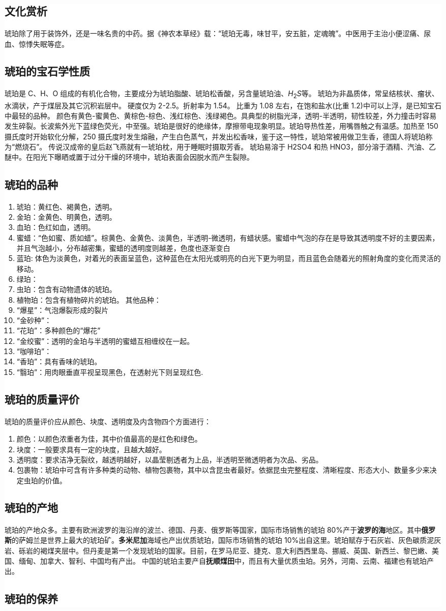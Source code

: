 ## 文化赏析

琥珀除了用于装饰外，还是一味名贵的中药。据《神农本草经》载：“琥珀无毒，味甘平，安五脏，定魂魄”。中医用于主治小便涩痛、尿血、惊悸失眠等症。

## 琥珀的宝石学性质

琥珀是 C、H、O 组成的有机化合物，主要成分为琥珀脂酸、琥珀松香酸，另含量琥珀油、$H_2S$等。
琥珀为非晶质体，常呈结核状、瘤状、水滴状，产于煤层及其它沉积岩层中。
硬度仅为 2-2.5。折射率为 1.54。 比重为 1.08 左右，在饱和盐水(比重 1.2)中可以上浮，是已知宝石中最轻的品种。
颜色有黄色-蜜黄色、黄棕色-棕色、浅红棕色、浅绿褐色。具典型的树脂光泽，透明-半透明，韧性较差，外力撞击时容易发生碎裂。长波紫外光下蓝绿色荧光，中至强。琥珀是很好的绝缘体，摩擦带电现象明显。琥珀导热性差，用嘴唇触之有温感。加热至 150 摄氏度时开始软化分解，250 摄氏度时发生熔融，产生白色蒸气，并发出松香味，鉴于这一特性，琥珀常被用做卫生香，德国人将琥珀称为“燃烧石”。
传说汉成帝的皇后赵飞燕就有一琥珀枕，用于睡眠时摄取芳香。
琥珀易溶于 H2SO4 和热 HNO3，部分溶于酒精、汽油、乙醚中。在阳光下曝晒或置于过分干燥的环境中，琥珀表面会因脱水而产生裂隙。

## 琥珀的品种

1. 琥珀：黄红色、褐黄色，透明。
2. 金珀：金黄色、明黄色，透明。
3. 血珀：色红如血，透明。
4. 蜜蜡：“色如蜜、质如蜡”。棕黄色、金黄色、淡黄色，半透明-微透明，有蜡状感。蜜蜡中气泡的存在是导致其透明度不好的主要因素，并且气泡越小，分布越密集，蜜蜡的透明度则越差，色度也逐渐变白
5. 蓝珀: 体色为淡黄色，对着光的表面呈蓝色，这种蓝色在太阳光或明亮的白光下更为明显，而且蓝色会随着光的照射角度的变化而灵活的移动。
6. 绿珀：
7. 虫珀：包含有动物遗体的琥珀。
8. 植物珀：包含有植物碎片的琥珀。
   其他品种：
9. “爆星”：气泡爆裂形成的裂片
10. “金砂种”：
11. “花珀”：多种颜色的“爆花”
12. “金绞蜜”：透明的金珀与半透明的蜜蜡互相缠绞在一起。
13. “咖啡珀”：
14. “香珀”：具有香味的琥珀。
15. “翳珀”：用肉眼垂直平视呈现黑色，在透射光下则呈现红色.

## 琥珀的质量评价

琥珀的质量评价应从颜色、块度、透明度及内含物四个方面进行：

1. 颜色：以颜色浓重者为佳，其中价值最高的是红色和绿色。
2. 块度：一般要求具有一定的块度，且越大越好。
3. 透明度：要求洁净无裂纹，越透明越好，以晶莹剔透者为上品，半透明至微透明者为次品、劣品。
4. 包裹物：琥珀中可含有许多种类的动物、植物包裹物，其中以含昆虫者最好。依据昆虫完整程度、清晰程度、形态大小、数量多少来决定虫珀的价值。

## 琥珀的产地

琥珀的产地众多。主要有欧洲波罗的海沿岸的波兰、德国、丹麦、俄罗斯等国家，国际市场销售的琥珀 80%产于**波罗的海**地区。其中**俄罗斯**的萨姆兰是世界上最大的琥珀矿。**多米尼加**海域也产出优质琥珀，国际市场销售的琥珀 10%出自这里。琥珀赋存于石灰岩、灰色碳质泥灰岩、砾岩的褐煤夹层中。但丹麦是第一个发现琥珀的国家。目前，在罗马尼亚、捷克、意大利西西里岛、挪威、英国、新西兰、黎巴嫩、美国、缅甸、加拿大、智利、中国均有产出。
中国的琥珀主要产自**抚顺煤田**中，而且有大量优质虫珀。另外，河南、云南、福建也有琥珀产出。

## 琥珀的保养
